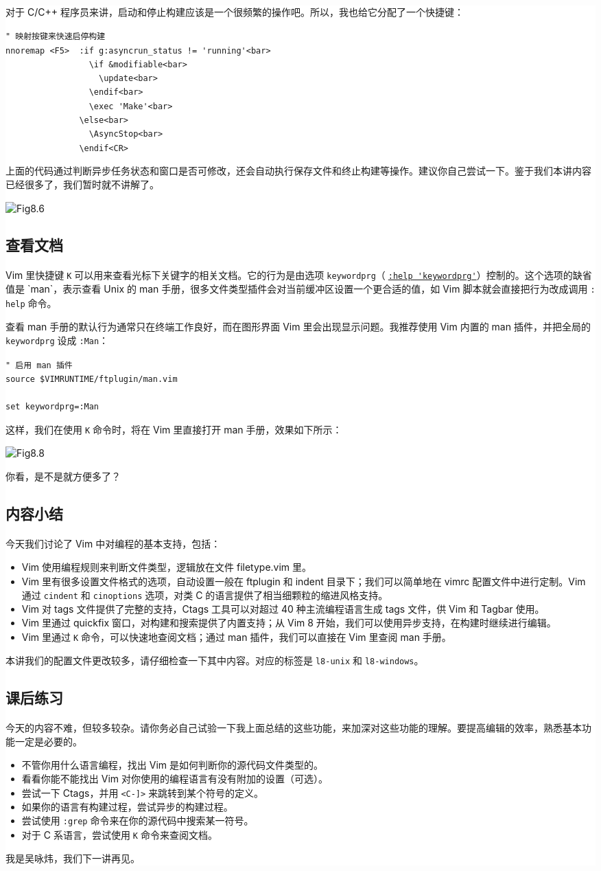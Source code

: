 对于 C/C++ 程序员来讲，启动和停止构建应该是一个很频繁的操作吧。所以，我也给它分配了一个快捷键：

```vim
" 映射按键来快速启停构建
nnoremap <F5>  :if g:asyncrun_status != 'running'<bar>
                 \if &modifiable<bar>
                   \update<bar>
                 \endif<bar>
                 \exec 'Make'<bar>
               \else<bar>
                 \AsyncStop<bar>
               \endif<CR>

```

上面的代码通过判断异步任务状态和窗口是否可修改，还会自动执行保存文件和终止构建等操作。建议你自己尝试一下。鉴于我们本讲内容已经很多了，我们暂时就不讲解了。

![Fig8.6](https://static001.geekbang.org/resource/image/12/65/12a729849d86ef08263622929ed05a65.gif?wh=1174*990)

## 查看文档

Vim 里快捷键 `K` 可以用来查看光标下关键字的相关文档。它的行为是由选项 `keywordprg`（ [`:help 'keywordprg'`](https://yianwillis.github.io/vimcdoc/doc/options.html#'keywordprg')）控制的。这个选项的缺省值是 `man`，表示查看 Unix 的 man 手册，很多文件类型插件会对当前缓冲区设置一个更合适的值，如 Vim 脚本就会直接把行为改成调用 `:help` 命令。

查看 man 手册的默认行为通常只在终端工作良好，而在图形界面 Vim 里会出现显示问题。我推荐使用 Vim 内置的 man 插件，并把全局的 `keywordprg` 设成 `:Man`：

```vim
" 启用 man 插件
source $VIMRUNTIME/ftplugin/man.vim

set keywordprg=:Man

```

这样，我们在使用 `K` 命令时，将在 Vim 里直接打开 man 手册，效果如下所示：

![Fig8.8](https://static001.geekbang.org/resource/image/yy/08/yy9c761e5cbaa5ff91d5f2c0952f6208.png?wh=1316*1068)

你看，是不是就方便多了？

## 内容小结

今天我们讨论了 Vim 中对编程的基本支持，包括：

- Vim 使用编程规则来判断文件类型，逻辑放在文件 filetype.vim 里。
- Vim 里有很多设置文件格式的选项，自动设置一般在 ftplugin 和 indent 目录下；我们可以简单地在 vimrc 配置文件中进行定制。Vim 通过 `cindent` 和 `cinoptions` 选项，对类 C 的语言提供了相当细颗粒的缩进风格支持。
- Vim 对 tags 文件提供了完整的支持，Ctags 工具可以对超过 40 种主流编程语言生成 tags 文件，供 Vim 和 Tagbar 使用。
- Vim 里通过 quickfix 窗口，对构建和搜索提供了内置支持；从 Vim 8 开始，我们可以使用异步支持，在构建时继续进行编辑。
- Vim 里通过 `K` 命令，可以快速地查阅文档；通过 man 插件，我们可以直接在 Vim 里查阅 man 手册。

本讲我们的配置文件更改较多，请仔细检查一下其中内容。对应的标签是 `l8-unix` 和 `l8-windows`。

## 课后练习

今天的内容不难，但较多较杂。请你务必自己试验一下我上面总结的这些功能，来加深对这些功能的理解。要提高编辑的效率，熟悉基本功能一定是必要的。

- 不管你用什么语言编程，找出 Vim 是如何判断你的源代码文件类型的。
- 看看你能不能找出 Vim 对你使用的编程语言有没有附加的设置（可选）。
- 尝试一下 Ctags，并用 `<C-]>` 来跳转到某个符号的定义。
- 如果你的语言有构建过程，尝试异步的构建过程。
- 尝试使用 `:grep` 命令来在你的源代码中搜索某一符号。
- 对于 C 系语言，尝试使用 `K` 命令来查阅文档。

我是吴咏炜，我们下一讲再见。